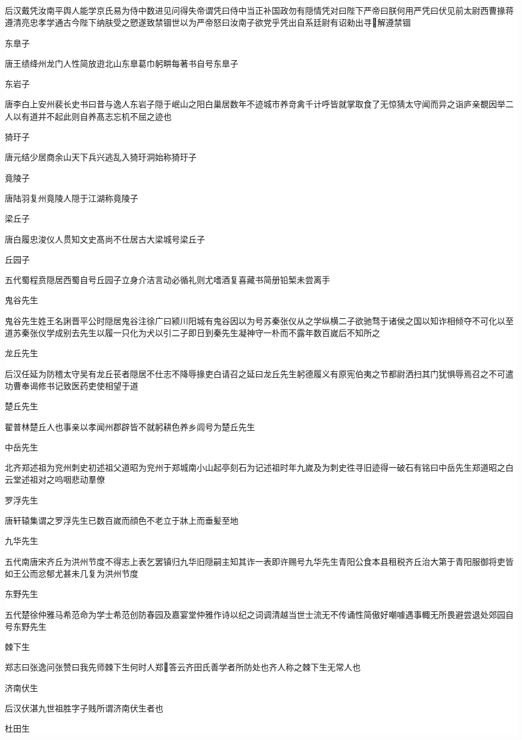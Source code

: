 后汉戴凭汝南平舆人能学京氏易为侍中数进见问得失帝谓凭曰侍中当正补国政勿有隠情凭对曰陛下严帝曰朕何用严凭曰伏见前太尉西曹掾蒋遵清亮忠孝学通古今陛下纳肤受之愬遂致禁锢世以为严帝怒曰汝南子欲党乎凭出自系廷尉有诏勑出寻解遵禁锢  

东臯子  

唐王绩绛州龙门人性简放逰北山东臯葛巾躬畊每著书自号东臯子  

东岩子  

唐李白上安州裴长史书曰昔与逸人东岩子隠于岷山之阳白巢居数年不迹城市养竒禽千计呼皆就掌取食了无惊猜太守闻而异之诣庐亲覩因举二人以有道并不起此则自养髙志忘机不屈之迹也  

猗玗子  

唐元结少居商余山天下兵兴逃乱入猗玗洞始称猗玗子  

竟陵子  

唐陆羽复州竟陵人隠于江湖称竟陵子  

梁丘子  

唐白履忠浚仪人贯知文史髙尚不仕居古大梁城号梁丘子  

丘园子  

五代蜀程贲隠居西蜀自号丘园子立身介洁言动必循礼则尤嗜酒复喜藏书简册铅椠未尝离手  

鬼谷先生  

鬼谷先生姓王名誗晋平公时隠居鬼谷注徐广曰颍川阳城有鬼谷因以为号苏秦张仪从之学纵横二子欲驰骛于诸侯之国以知诈相倾夺不可化以至道苏秦张仪学成别去先生以履一只化为犬以引二子即日到秦先生凝神守一朴而不露年数百嵗后不知所之  

龙丘先生  

后汉任延为防稽太守吴有龙丘苌者隠居不仕志不降辱掾吏白请召之延曰龙丘先生躬德履义有原宪伯夷之节都尉洒扫其门犹惧辱焉召之不可遣功曹奉谒修书记致医药吏使相望于道  

楚丘先生  

翟普林楚丘人也事亲以孝闻州郡辟皆不就躬耕色养乡闾号为楚丘先生  

中岳先生  

北齐郑述祖为兖州刺史初述祖父道昭为兖州于郑城南小山起亭刻石为记述祖时年九嵗及为刺史徃寻旧迹得一破石有铭曰中岳先生郑道昭之白云堂述祖对之呜咽悲动羣僚  

罗浮先生  

唐轩辕集谓之罗浮先生已数百嵗而顔色不老立于牀上而垂髪至地  

九华先生  

五代南唐宋齐丘为洪州节度不得志上表乞罢镇归九华旧隠嗣主知其诈一表即许赐号九华先生青阳公食本县租税齐丘治大第于青阳服御将吏皆如王公而忿郁尤甚未几复为洪州节度  

东野先生  

五代楚徐仲雅马希范命为学士希范创防春园及嘉宴堂仲雅作诗以纪之词调清越当世士流无不传诵性简傲好嘲噱遇事輙无所畏避尝退处郊园自号东野先生  

棘下生  

郑志曰张逸问张赞曰我先师棘下生何时人郑答云齐田氏善学者所防处也齐人称之棘下生无常人也  

济南伏生  

后汉伏湛九世祖胜字子贱所谓济南伏生者也  

杜田生  
